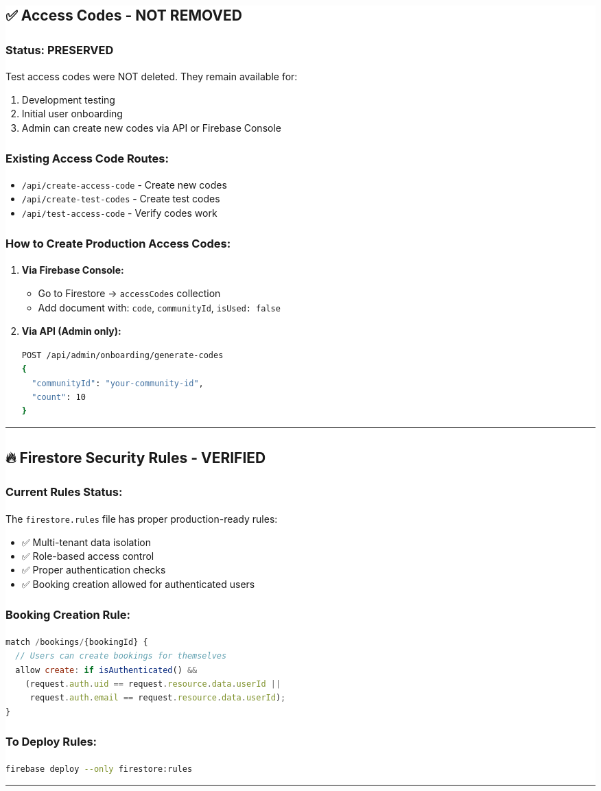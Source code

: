 
## ✅ Access Codes - NOT REMOVED

### Status: PRESERVED
Test access codes were NOT deleted. They remain available for:
1. Development testing
2. Initial user onboarding
3. Admin can create new codes via API or Firebase Console

### Existing Access Code Routes:
- `/api/create-access-code` - Create new codes
- `/api/create-test-codes` - Create test codes
- `/api/test-access-code` - Verify codes work

### How to Create Production Access Codes:
1. **Via Firebase Console:**
   - Go to Firestore → `accessCodes` collection
   - Add document with: `code`, `communityId`, `isUsed: false`

2. **Via API (Admin only):**
   ```bash
   POST /api/admin/onboarding/generate-codes
   {
     "communityId": "your-community-id",
     "count": 10
   }
   ```

---

## 🔥 Firestore Security Rules - VERIFIED

### Current Rules Status:
The `firestore.rules` file has proper production-ready rules:
- ✅ Multi-tenant data isolation
- ✅ Role-based access control
- ✅ Proper authentication checks
- ✅ Booking creation allowed for authenticated users

### Booking Creation Rule:
```javascript
match /bookings/{bookingId} {
  // Users can create bookings for themselves
  allow create: if isAuthenticated() && 
    (request.auth.uid == request.resource.data.userId ||
     request.auth.email == request.resource.data.userId);
}
```

### To Deploy Rules:
```bash
firebase deploy --only firestore:rules
```

---
